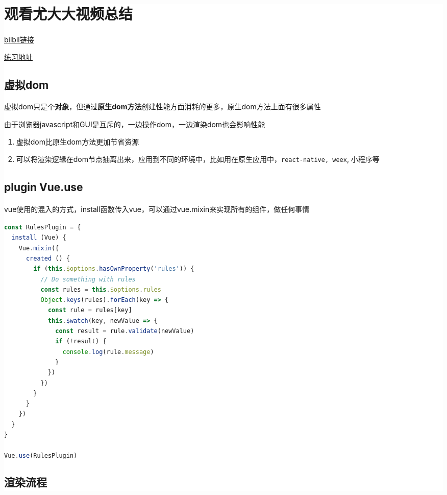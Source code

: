 # 观看尤大大视频总结

[bilbil链接](https://www.bilibili.com/video/BV1d4411v7UX?p=42)

[练习地址](https://github.com/d-levin/vue-advanced-workshop)

## 虚拟dom

虚拟dom只是个**对象**，但通过**原生dom方法**创建性能方面消耗的更多，原生dom方法上面有很多属性

由于浏览器javascript和GUI是互斥的，一边操作dom，一边渲染dom也会影响性能

1. 虚拟dom比原生dom方法更加节省资源

2. 可以将渲染逻辑在dom节点抽离出来，应用到不同的环境中，比如用在原生应用中，`react-native, weex`, 小程序等

## plugin Vue.use

vue使用的混入的方式，install函数传入vue，可以通过vue.mixin来实现所有的组件，做任何事情

```javascript
const RulesPlugin = {
  install (Vue) {
    Vue.mixin({
      created () {
        if (this.$options.hasOwnProperty('rules')) {
          // Do something with rules
          const rules = this.$options.rules
          Object.keys(rules).forEach(key => {
            const rule = rules[key]
            this.$watch(key, newValue => {
              const result = rule.validate(newValue)
              if (!result) {
                console.log(rule.message)
              }
            })
          })
        }
      }
    })
  }
}

Vue.use(RulesPlugin)
```

## 渲染流程
